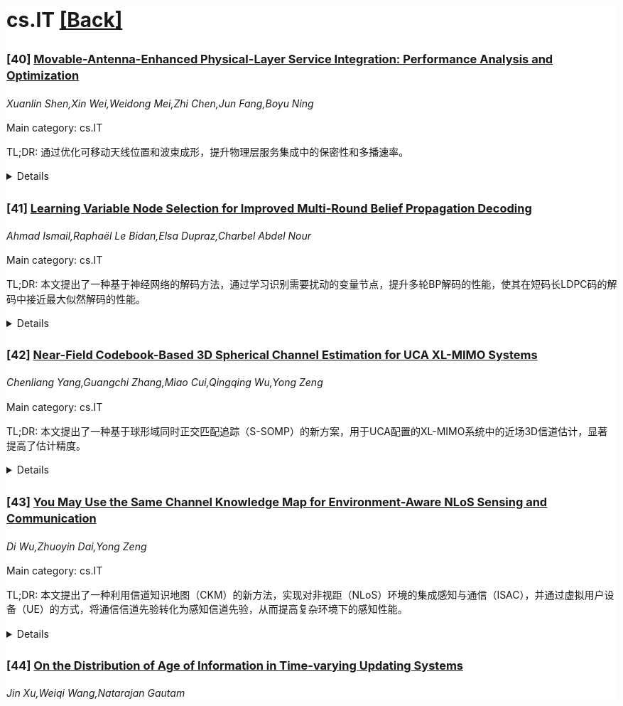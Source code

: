 
<div id='cs.IT'></div>

# cs.IT [[Back]](#toc)

### [40] [Movable-Antenna-Enhanced Physical-Layer Service Integration: Performance Analysis and Optimization](https://arxiv.org/abs/2507.03449)
*Xuanlin Shen,Xin Wei,Weidong Mei,Zhi Chen,Jun Fang,Boyu Ning*

Main category: cs.IT

TL;DR: 通过优化可移动天线位置和波束成形，提升物理层服务集成中的保密性和多播速率。


<details><summary>Details</summary></details>


### [41] [Learning Variable Node Selection for Improved Multi-Round Belief Propagation Decoding](https://arxiv.org/abs/2507.03461)
*Ahmad Ismail,Raphaël Le Bidan,Elsa Dupraz,Charbel Abdel Nour*

Main category: cs.IT

TL;DR: 本文提出了一种基于神经网络的解码方法，通过学习识别需要扰动的变量节点，提升多轮BP解码的性能，使其在短码长LDPC码的解码中接近最大似然解码的性能。


<details><summary>Details</summary></details>


### [42] [Near-Field Codebook-Based 3D Spherical Channel Estimation for UCA XL-MIMO Systems](https://arxiv.org/abs/2507.03507)
*Chenliang Yang,Guangchi Zhang,Miao Cui,Qingqing Wu,Yong Zeng*

Main category: cs.IT

TL;DR: 本文提出了一种基于球形域同时正交匹配追踪（S-SOMP）的新方案，用于UCA配置的XL-MIMO系统中的近场3D信道估计，显著提高了估计精度。


<details><summary>Details</summary></details>


### [43] [You May Use the Same Channel Knowledge Map for Environment-Aware NLoS Sensing and Communication](https://arxiv.org/abs/2507.03589)
*Di Wu,Zhuoyin Dai,Yong Zeng*

Main category: cs.IT

TL;DR: 本文提出了一种利用信道知识地图（CKM）的新方法，实现对非视距（NLoS）环境的集成感知与通信（ISAC），并通过虚拟用户设备（UE）的方式，将通信信道先验转化为感知信道先验，从而提高复杂环境下的感知性能。


<details><summary>Details</summary></details>


### [44] [On the Distribution of Age of Information in Time-varying Updating Systems](https://arxiv.org/abs/2507.03799)
*Jin Xu,Weiqi Wang,Natarajan Gautam*
